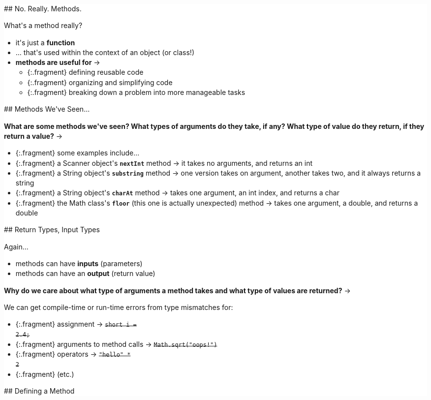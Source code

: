 <section markdown="block">
## No. Really. Methods.

What's a method really?

* it's just a __function__
* ... that's used within the context of an object (or class!)
* __methods are useful for__ &rarr;
   * {:.fragment} defining reusable code
   * {:.fragment} organizing and simplifying code
   * {:.fragment} breaking down a problem into more manageable tasks
</section>

<section markdown="block">
## Methods We've Seen...

__What are some methods we've seen? What types of arguments do they take, if any? What type of value do they return, if they return a value?__ &rarr;

* {:.fragment} some examples include...
* {:.fragment} a Scanner object's __<code>nextInt</code>__ method &rarr; <span class="fragment">it takes no arguments, and returns an int</span>
* {:.fragment} a String object's __<code>substring</code>__ method &rarr;  <span class="fragment">one version takes on argument, another takes two, and it always returns a string</span>
* {:.fragment} a String object's __<code>charAt</code>__ method &rarr; <span class="fragment">takes one argument, an int index, and returns a char</span>
* {:.fragment} the Math class's __<code>floor</code>__ (this one is actually unexpected) method &rarr; <span class="fragment">takes one argument, a double, and returns a double</span>

</section>
<section markdown="block">
## Return Types, Input Types

Again...

* methods can have __inputs__ (parameters)
* methods can have an __output__ (return value)

__Why do we care about what type of arguments a method takes and what type of values are returned?__ &rarr;

<span class="fragment">We can get compile-time or run-time errors from type mismatches for:</span>

* {:.fragment} assignment &rarr; <strike><code>short i = 2.4;</code></strike>
* {:.fragment} arguments to method calls &rarr; <strike><code>Math.sqrt("oops!")</code></strike>
* {:.fragment} operators &rarr; <strike><code>"hello" * 2</code></strike>
* {:.fragment} (etc.)

</section>

<section markdown="block">
## Defining a Method
